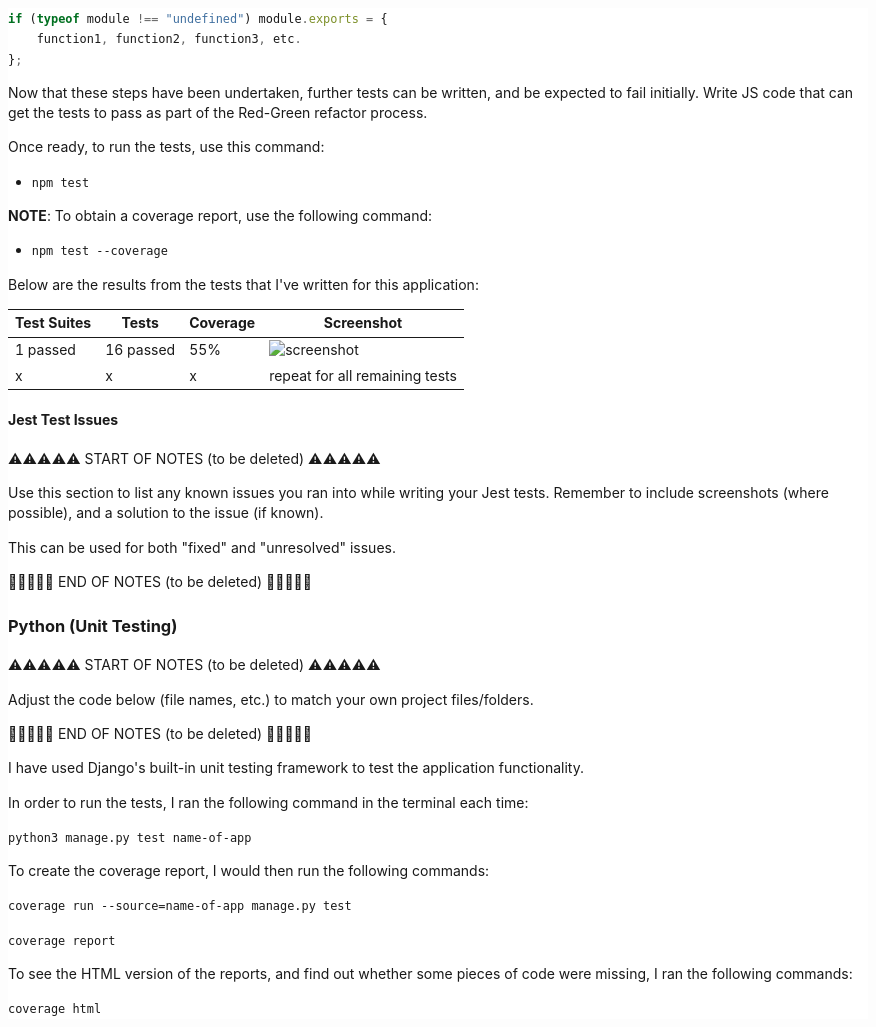 ```js
if (typeof module !== "undefined") module.exports = {
    function1, function2, function3, etc.
};
```

Now that these steps have been undertaken, further tests can be written, and be expected to fail initially.
Write JS code that can get the tests to pass as part of the Red-Green refactor process.

Once ready, to run the tests, use this command:

- `npm test`

**NOTE**: To obtain a coverage report, use the following command:

- `npm test --coverage`

Below are the results from the tests that I've written for this application:

| Test Suites | Tests | Coverage | Screenshot |
| --- | --- | --- | --- |
| 1 passed | 16 passed | 55% | ![screenshot](documentation/js-test-coverage.png) |
| x | x | x | repeat for all remaining tests |

#### Jest Test Issues

⚠️⚠️⚠️⚠️⚠️ START OF NOTES (to be deleted) ⚠️⚠️⚠️⚠️⚠️

Use this section to list any known issues you ran into while writing your Jest tests.
Remember to include screenshots (where possible), and a solution to the issue (if known).

This can be used for both "fixed" and "unresolved" issues.

🛑🛑🛑🛑🛑 END OF NOTES (to be deleted) 🛑🛑🛑🛑🛑

### Python (Unit Testing)

⚠️⚠️⚠️⚠️⚠️ START OF NOTES (to be deleted) ⚠️⚠️⚠️⚠️⚠️

Adjust the code below (file names, etc.) to match your own project files/folders.

🛑🛑🛑🛑🛑 END OF NOTES (to be deleted) 🛑🛑🛑🛑🛑

I have used Django's built-in unit testing framework to test the application functionality.

In order to run the tests, I ran the following command in the terminal each time:

`python3 manage.py test name-of-app `

To create the coverage report, I would then run the following commands:

`coverage run --source=name-of-app manage.py test`

`coverage report`

To see the HTML version of the reports, and find out whether some pieces of code were missing, I ran the following commands:

`coverage html`
